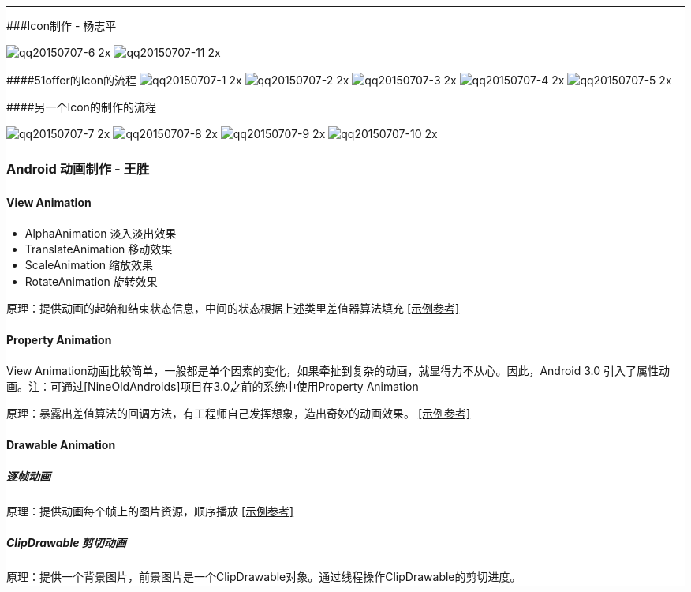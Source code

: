 
----
###Icon制作 - 杨志平

<img width="487" alt="qq20150707-6 2x" src="https://cloud.githubusercontent.com/assets/9360037/8542711/2952b918-24ca-11e5-8dda-f42e42f57e72.png">
<img width="568" alt="qq20150707-11 2x" src="https://cloud.githubusercontent.com/assets/9360037/8542720/2987624e-24ca-11e5-8380-658f9fc08f24.png">

####51offer的Icon的流程
<img width="491" alt="qq20150707-1 2x" src="https://cloud.githubusercontent.com/assets/9360037/8542715/29552c5c-24ca-11e5-9849-bd352ede57f4.png">
<img width="497" alt="qq20150707-2 2x" src="https://cloud.githubusercontent.com/assets/9360037/8542712/2952ba3a-24ca-11e5-85b7-0149e855e0cd.png">
<img width="493" alt="qq20150707-3 2x" src="https://cloud.githubusercontent.com/assets/9360037/8542713/2952e118-24ca-11e5-9128-f30ac093e8f4.png">
<img width="493" alt="qq20150707-4 2x" src="https://cloud.githubusercontent.com/assets/9360037/8542716/29557bf8-24ca-11e5-8869-afc7972ac5bf.png">
<img width="492" alt="qq20150707-5 2x" src="https://cloud.githubusercontent.com/assets/9360037/8542714/2952e884-24ca-11e5-8ade-4f3a69c19df4.png">


####另一个Icon的制作的流程

<img width="589" alt="qq20150707-7 2x" src="https://cloud.githubusercontent.com/assets/9360037/8542721/29879a5c-24ca-11e5-85a0-535bf058fa62.png">
<img width="573" alt="qq20150707-8 2x" src="https://cloud.githubusercontent.com/assets/9360037/8542718/29855f58-24ca-11e5-83b2-e5d4e679f543.png">
<img width="586" alt="qq20150707-9 2x" src="https://cloud.githubusercontent.com/assets/9360037/8542717/29851a3e-24ca-11e5-8eab-3d5703d032ea.png">
<img width="578" alt="qq20150707-10 2x" src="https://cloud.githubusercontent.com/assets/9360037/8542719/2986620e-24ca-11e5-9686-6fad2780ab63.png">


### Android 动画制作 - 王胜

#### View Animation
- AlphaAnimation 淡入淡出效果
- TranslateAnimation 移动效果
- ScaleAnimation 缩放效果
- RotateAnimation 旋转效果

原理：提供动画的起始和结束状态信息，中间的状态根据上述类里差值器算法填充
[[示例参考]](http://www.cnblogs.com/angeldevil/archive/2011/12/02/2271096.html)

#### Property Animation
View Animation动画比较简单，一般都是单个因素的变化，如果牵扯到复杂的动画，就显得力不从心。因此，Android 3.0 引入了属性动画。注：可通过[[NineOldAndroids]](http://nineoldandroids.com/)项目在3.0之前的系统中使用Property Animation

原理：暴露出差值算法的回调方法，有工程师自己发挥想象，造出奇妙的动画效果。
[[示例参考]](http://www.cnblogs.com/angeldevil/archive/2011/12/02/2271096.html)

#### Drawable Animation
##### 逐帧动画
原理：提供动画每个帧上的图片资源，顺序播放
[[示例参考]](http://www.cnblogs.com/angeldevil/archive/2011/12/02/2271096.html)

##### ClipDrawable 剪切动画
原理：提供一个背景图片，前景图片是一个ClipDrawable对象。通过线程操作ClipDrawable的剪切进度。
